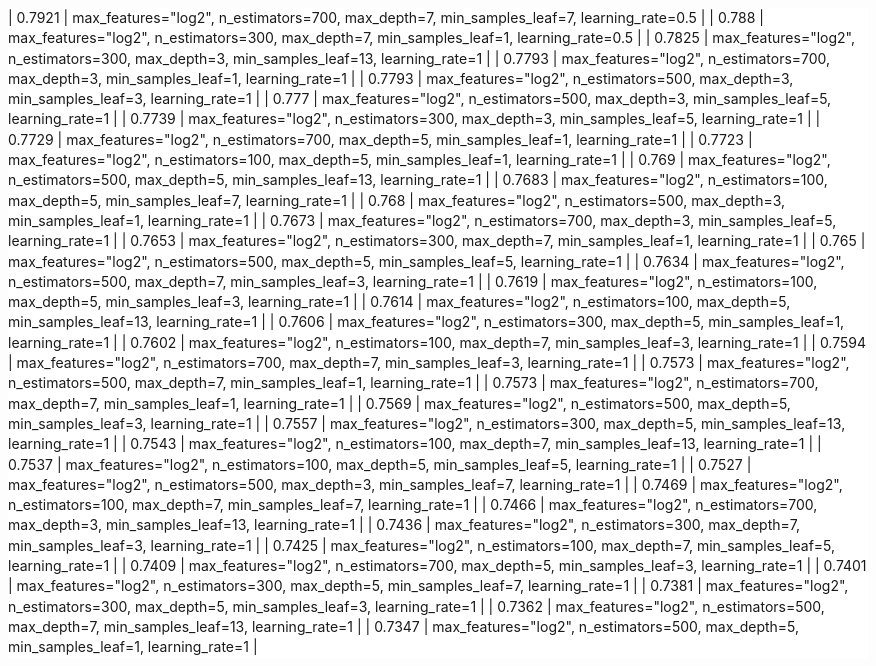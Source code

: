 |                 0.7921 | max_features="log2", n_estimators=700, max_depth=7, min_samples_leaf=7, learning_rate=0.5   |
|                 0.788  | max_features="log2", n_estimators=300, max_depth=7, min_samples_leaf=1, learning_rate=0.5   |
|                 0.7825 | max_features="log2", n_estimators=300, max_depth=3, min_samples_leaf=13, learning_rate=1    |
|                 0.7793 | max_features="log2", n_estimators=700, max_depth=3, min_samples_leaf=1, learning_rate=1     |
|                 0.7793 | max_features="log2", n_estimators=500, max_depth=3, min_samples_leaf=3, learning_rate=1     |
|                 0.777  | max_features="log2", n_estimators=500, max_depth=3, min_samples_leaf=5, learning_rate=1     |
|                 0.7739 | max_features="log2", n_estimators=300, max_depth=3, min_samples_leaf=5, learning_rate=1     |
|                 0.7729 | max_features="log2", n_estimators=700, max_depth=5, min_samples_leaf=1, learning_rate=1     |
|                 0.7723 | max_features="log2", n_estimators=100, max_depth=5, min_samples_leaf=1, learning_rate=1     |
|                 0.769  | max_features="log2", n_estimators=500, max_depth=5, min_samples_leaf=13, learning_rate=1    |
|                 0.7683 | max_features="log2", n_estimators=100, max_depth=5, min_samples_leaf=7, learning_rate=1     |
|                 0.768  | max_features="log2", n_estimators=500, max_depth=3, min_samples_leaf=1, learning_rate=1     |
|                 0.7673 | max_features="log2", n_estimators=700, max_depth=3, min_samples_leaf=5, learning_rate=1     |
|                 0.7653 | max_features="log2", n_estimators=300, max_depth=7, min_samples_leaf=1, learning_rate=1     |
|                 0.765  | max_features="log2", n_estimators=500, max_depth=5, min_samples_leaf=5, learning_rate=1     |
|                 0.7634 | max_features="log2", n_estimators=500, max_depth=7, min_samples_leaf=3, learning_rate=1     |
|                 0.7619 | max_features="log2", n_estimators=100, max_depth=5, min_samples_leaf=3, learning_rate=1     |
|                 0.7614 | max_features="log2", n_estimators=100, max_depth=5, min_samples_leaf=13, learning_rate=1    |
|                 0.7606 | max_features="log2", n_estimators=300, max_depth=5, min_samples_leaf=1, learning_rate=1     |
|                 0.7602 | max_features="log2", n_estimators=100, max_depth=7, min_samples_leaf=3, learning_rate=1     |
|                 0.7594 | max_features="log2", n_estimators=700, max_depth=7, min_samples_leaf=3, learning_rate=1     |
|                 0.7573 | max_features="log2", n_estimators=500, max_depth=7, min_samples_leaf=1, learning_rate=1     |
|                 0.7573 | max_features="log2", n_estimators=700, max_depth=7, min_samples_leaf=1, learning_rate=1     |
|                 0.7569 | max_features="log2", n_estimators=500, max_depth=5, min_samples_leaf=3, learning_rate=1     |
|                 0.7557 | max_features="log2", n_estimators=300, max_depth=5, min_samples_leaf=13, learning_rate=1    |
|                 0.7543 | max_features="log2", n_estimators=100, max_depth=7, min_samples_leaf=13, learning_rate=1    |
|                 0.7537 | max_features="log2", n_estimators=100, max_depth=5, min_samples_leaf=5, learning_rate=1     |
|                 0.7527 | max_features="log2", n_estimators=500, max_depth=3, min_samples_leaf=7, learning_rate=1     |
|                 0.7469 | max_features="log2", n_estimators=100, max_depth=7, min_samples_leaf=7, learning_rate=1     |
|                 0.7466 | max_features="log2", n_estimators=700, max_depth=3, min_samples_leaf=13, learning_rate=1    |
|                 0.7436 | max_features="log2", n_estimators=300, max_depth=7, min_samples_leaf=3, learning_rate=1     |
|                 0.7425 | max_features="log2", n_estimators=100, max_depth=7, min_samples_leaf=5, learning_rate=1     |
|                 0.7409 | max_features="log2", n_estimators=700, max_depth=5, min_samples_leaf=3, learning_rate=1     |
|                 0.7401 | max_features="log2", n_estimators=300, max_depth=5, min_samples_leaf=7, learning_rate=1     |
|                 0.7381 | max_features="log2", n_estimators=300, max_depth=5, min_samples_leaf=3, learning_rate=1     |
|                 0.7362 | max_features="log2", n_estimators=500, max_depth=7, min_samples_leaf=13, learning_rate=1    |
|                 0.7347 | max_features="log2", n_estimators=500, max_depth=5, min_samples_leaf=1, learning_rate=1     |